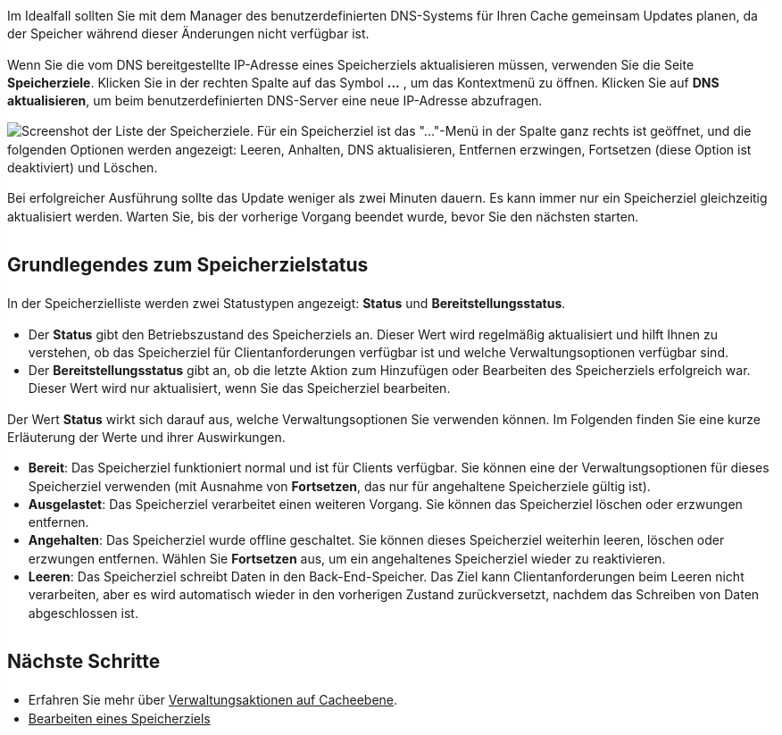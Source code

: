 Im Idealfall sollten Sie mit dem Manager des benutzerdefinierten DNS-Systems für Ihren Cache gemeinsam Updates planen, da der Speicher während dieser Änderungen nicht verfügbar ist.

Wenn Sie die vom DNS bereitgestellte IP-Adresse eines Speicherziels aktualisieren müssen, verwenden Sie die Seite **Speicherziele**. Klicken Sie in der rechten Spalte auf das Symbol **...** , um das Kontextmenü zu öffnen. Klicken Sie auf **DNS aktualisieren**, um beim benutzerdefinierten DNS-Server eine neue IP-Adresse abzufragen.

![Screenshot der Liste der Speicherziele. Für ein Speicherziel ist das "..."-Menü in der Spalte ganz rechts ist geöffnet, und die folgenden Optionen werden angezeigt: Leeren, Anhalten, DNS aktualisieren, Entfernen erzwingen, Fortsetzen (diese Option ist deaktiviert) und Löschen.](media/refresh-dns.png)

Bei erfolgreicher Ausführung sollte das Update weniger als zwei Minuten dauern. Es kann immer nur ein Speicherziel gleichzeitig aktualisiert werden. Warten Sie, bis der vorherige Vorgang beendet wurde, bevor Sie den nächsten starten.

## <a name="understand-storage-target-state"></a>Grundlegendes zum Speicherzielstatus

In der Speicherzielliste werden zwei Statustypen angezeigt: **Status** und **Bereitstellungsstatus**.

* Der **Status** gibt den Betriebszustand des Speicherziels an. Dieser Wert wird regelmäßig aktualisiert und hilft Ihnen zu verstehen, ob das Speicherziel für Clientanforderungen verfügbar ist und welche Verwaltungsoptionen verfügbar sind.
* Der **Bereitstellungsstatus** gibt an, ob die letzte Aktion zum Hinzufügen oder Bearbeiten des Speicherziels erfolgreich war. Dieser Wert wird nur aktualisiert, wenn Sie das Speicherziel bearbeiten.

Der Wert **Status** wirkt sich darauf aus, welche Verwaltungsoptionen Sie verwenden können. Im Folgenden finden Sie eine kurze Erläuterung der Werte und ihrer Auswirkungen.

* **Bereit**: Das Speicherziel funktioniert normal und ist für Clients verfügbar. Sie können eine der Verwaltungsoptionen für dieses Speicherziel verwenden (mit Ausnahme von **Fortsetzen**, das nur für angehaltene Speicherziele gültig ist).
* **Ausgelastet**: Das Speicherziel verarbeitet einen weiteren Vorgang. Sie können das Speicherziel löschen oder erzwungen entfernen.
* **Angehalten**: Das Speicherziel wurde offline geschaltet. Sie können dieses Speicherziel weiterhin leeren, löschen oder erzwungen entfernen. Wählen Sie **Fortsetzen** aus, um ein angehaltenes Speicherziel wieder zu reaktivieren.
* **Leeren**: Das Speicherziel schreibt Daten in den Back-End-Speicher. Das Ziel kann Clientanforderungen beim Leeren nicht verarbeiten, aber es wird automatisch wieder in den vorherigen Zustand zurückversetzt, nachdem das Schreiben von Daten abgeschlossen ist.

## <a name="next-steps"></a>Nächste Schritte

* Erfahren Sie mehr über [Verwaltungsaktionen auf Cacheebene](hpc-cache-manage.md).
* [Bearbeiten eines Speicherziels](hpc-cache-edit-storage.md)
